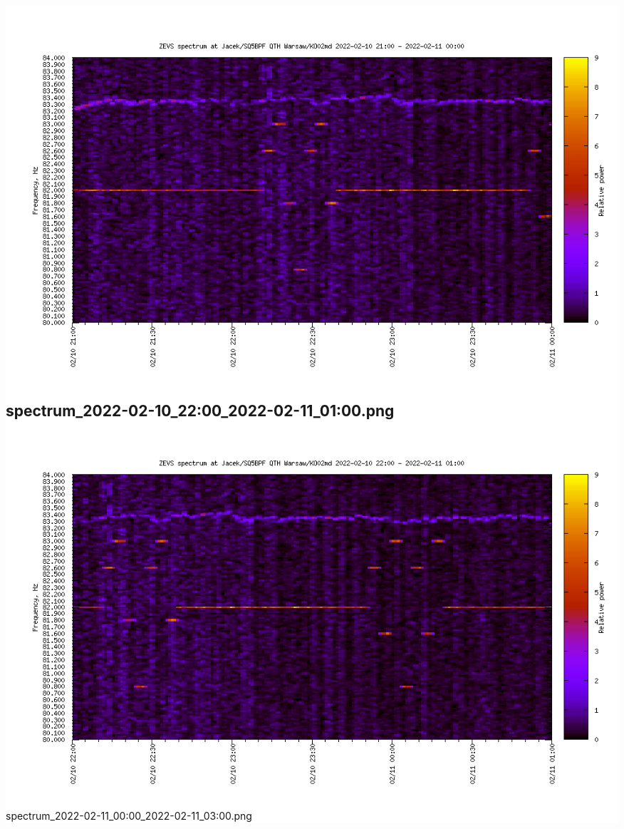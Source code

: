 ![spectrum_2022-02-10_21:00_2022-02-11_00:00.png](/spectrograms/spectrum_2022-02-10_21:00_2022-02-11_00:00.png)
---
spectrum_2022-02-10_22:00_2022-02-11_01:00.png
![spectrum_2022-02-10_22:00_2022-02-11_01:00.png](/spectrograms/spectrum_2022-02-10_22:00_2022-02-11_01:00.png)
---
spectrum_2022-02-11_00:00_2022-02-11_03:00.png